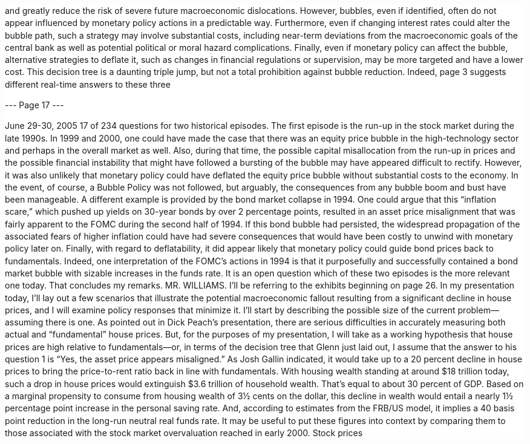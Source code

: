 and greatly reduce the risk of severe future macroeconomic dislocations. However,
bubbles, even if identified, often do not appear influenced by monetary policy
actions in a predictable way. Furthermore, even if changing interest rates could alter
the bubble path, such a strategy may involve substantial costs, including near-term
deviations from the macroeconomic goals of the central bank as well as potential
political or moral hazard complications. Finally, even if monetary policy can affect
the bubble, alternative strategies to deflate it, such as changes in financial regulations
or supervision, may be more targeted and have a lower cost.
This decision tree is a daunting triple jump, but not a total prohibition against
bubble reduction. Indeed, page 3 suggests different real-time answers to these three

--- Page 17 ---

June 29-30, 2005 17 of 234
questions for two historical episodes. The first episode is the run-up in the stock
market during the late 1990s. In 1999 and 2000, one could have made the case that
there was an equity price bubble in the high-technology sector and perhaps in the
overall market as well. Also, during that time, the possible capital misallocation
from the run-up in prices and the possible financial instability that might have
followed a bursting of the bubble may have appeared difficult to rectify. However,
it was also unlikely that monetary policy could have deflated the equity price bubble
without substantial costs to the economy. In the event, of course, a Bubble Policy
was not followed, but arguably, the consequences from any bubble boom and bust
have been manageable.
A different example is provided by the bond market collapse in 1994. One
could argue that this “inflation scare,” which pushed up yields on 30-year bonds by
over 2 percentage points, resulted in an asset price misalignment that was fairly
apparent to the FOMC during the second half of 1994. If this bond bubble had
persisted, the widespread propagation of the associated fears of higher inflation
could have had severe consequences that would have been costly to unwind with
monetary policy later on. Finally, with regard to deflatability, it did appear likely
that monetary policy could guide bond prices back to fundamentals. Indeed, one
interpretation of the FOMC’s actions in 1994 is that it purposefully and successfully
contained a bond market bubble with sizable increases in the funds rate. It is an
open question which of these two episodes is the more relevant one today. That
concludes my remarks.
MR. WILLIAMS. I’ll be referring to the exhibits beginning on page 26. In my
presentation today, I’ll lay out a few scenarios that illustrate the potential
macroeconomic fallout resulting from a significant decline in house prices, and I will
examine policy responses that minimize it.
I’ll start by describing the possible size of the current problem—assuming there
is one. As pointed out in Dick Peach’s presentation, there are serious difficulties in
accurately measuring both actual and “fundamental” house prices. But, for the
purposes of my presentation, I will take as a working hypothesis that house prices
are high relative to fundamentals—or, in terms of the decision tree that Glenn just
laid out, I assume that the answer to his question 1 is “Yes, the asset price appears
misaligned.” As Josh Gallin indicated, it would take up to a 20 percent decline in
house prices to bring the price-to-rent ratio back in line with fundamentals. With
housing wealth standing at around $18 trillion today, such a drop in house prices
would extinguish $3.6 trillion of household wealth. That’s equal to about 30 percent
of GDP. Based on a marginal propensity to consume from housing wealth of 3½
cents on the dollar, this decline in wealth would entail a nearly 1½ percentage point
increase in the personal saving rate. And, according to estimates from the FRB/US
model, it implies a 40 basis point reduction in the long-run neutral real funds rate.
It may be useful to put these figures into context by comparing them to those
associated with the stock market overvaluation reached in early 2000. Stock prices
